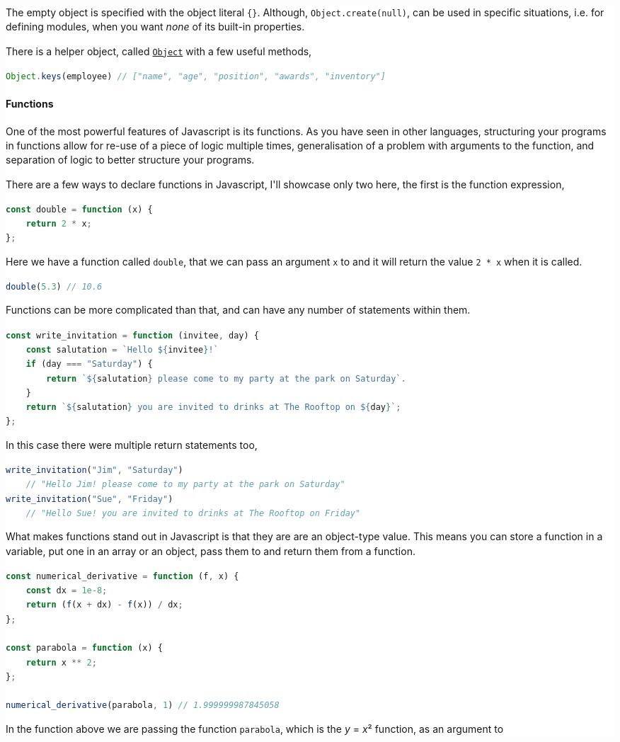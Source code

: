 The empty object is specified with the object literal `{}`.
Although, `Object.create(null)`, can be used in specific situations,
i.e. for defining modules, when you want *none* of its built-in properties.

There is a helper object, called
[`Object`](https://developer.mozilla.org/en-US/docs/Web/JavaScript/Reference/Global_Objects/Object)
with a few useful methods,
```Javascript
Object.keys(employee) // ["name", "age", "position", "awards", "inventory"]
```

#### Functions
One of the most powerful features of Javascript is its functions.
As you have seen in other languages, structuring your programs in functions
allow for re-use of a piece of logic multiple times,
generalisation of a problem with arguments to the function,
and separation of logic to better structure your programs.

There are a few ways to declare functions in Javascript,
I'll showcase only two here, the first is the function expression,
```javascript
const double = function (x) {
    return 2 * x;
};
```
Here we have a function called `double`,
that we can pass an argument `x` to
and it will return the value `2 * x` when it is called.
```javascript
double(5.3) // 10.6
```
Functions can be more complicated than that,
and can have any number of statements within them.
```javascript
const write_invitation = function (invitee, day) {
    const salutation = `Hello ${invitee}!`
    if (day === "Saturday") {
        return `${salutation} please come to my party at the park on Saturday`.
    }
    return `${salutation} you are invited to drinks at The Rooftop on ${day}`;
};
```
In this case there were multiple return statements too,
```javascript
write_invitation("Jim", "Saturday")
    // "Hello Jim! please come to my party at the park on Saturday"
write_invitation("Sue", "Friday")
    // "Hello Sue! you are invited to drinks at The Rooftop on Friday"
```

What makes functions stand out in Javascript is that they are are an object-type
value. This means you can store a function in a variable,
put one in an array or an object, pass them to and return them from a function.
```javascript
const numerical_derivative = function (f, x) {
    const dx = 1e-8;
    return (f(x + dx) - f(x)) / dx;
};

const parabola = function (x) {
    return x ** 2;
};

numerical_derivative(parabola, 1) // 1.999999987845058
```
In the function above we are passing the function `parabola`,
which is the *y* = *x*² function, as an argument to